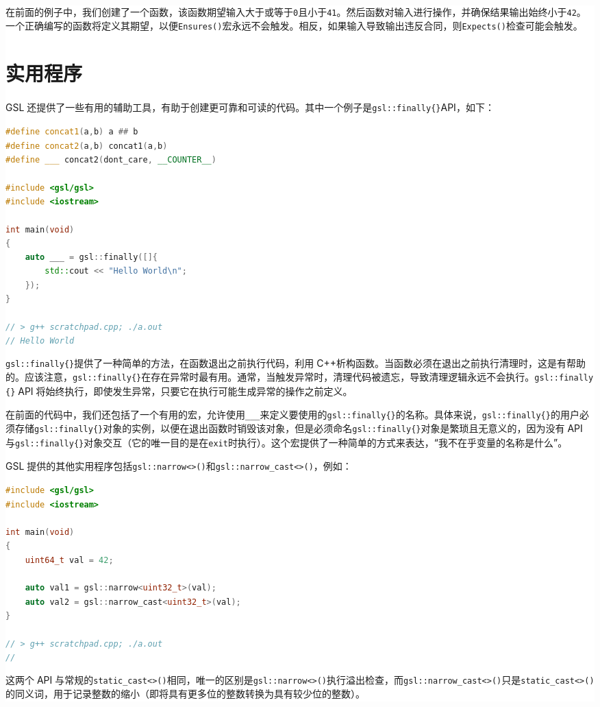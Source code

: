 在前面的例子中，我们创建了一个函数，该函数期望输入大于或等于`0`且小于`41`。然后函数对输入进行操作，并确保结果输出始终小于`42`。一个正确编写的函数将定义其期望，以便`Ensures()`宏永远不会触发。相反，如果输入导致输出违反合同，则`Expects()`检查可能会触发。

# 实用程序

GSL 还提供了一些有用的辅助工具，有助于创建更可靠和可读的代码。其中一个例子是`gsl::finally{}`API，如下：

```cpp
#define concat1(a,b) a ## b
#define concat2(a,b) concat1(a,b)
#define ___ concat2(dont_care, __COUNTER__)

#include <gsl/gsl>
#include <iostream>

int main(void)
{
    auto ___ = gsl::finally([]{
        std::cout << "Hello World\n";
    });
}

// > g++ scratchpad.cpp; ./a.out
// Hello World
```

`gsl::finally{}`提供了一种简单的方法，在函数退出之前执行代码，利用 C++析构函数。当函数必须在退出之前执行清理时，这是有帮助的。应该注意，`gsl::finally{}`在存在异常时最有用。通常，当触发异常时，清理代码被遗忘，导致清理逻辑永远不会执行。`gsl::finally{}` API 将始终执行，即使发生异常，只要它在执行可能生成异常的操作之前定义。

在前面的代码中，我们还包括了一个有用的宏，允许使用`___`来定义要使用的`gsl::finally{}`的名称。具体来说，`gsl::finally{}`的用户必须存储`gsl::finally{}`对象的实例，以便在退出函数时销毁该对象，但是必须命名`gsl::finally{}`对象是繁琐且无意义的，因为没有 API 与`gsl::finally{}`对象交互（它的唯一目的是在`exit`时执行）。这个宏提供了一种简单的方式来表达，“我不在乎变量的名称是什么”。

GSL 提供的其他实用程序包括`gsl::narrow<>()`和`gsl::narrow_cast<>()`，例如：

```cpp
#include <gsl/gsl>
#include <iostream>

int main(void)
{
    uint64_t val = 42;

    auto val1 = gsl::narrow<uint32_t>(val);
    auto val2 = gsl::narrow_cast<uint32_t>(val);
}

// > g++ scratchpad.cpp; ./a.out
//
```

这两个 API 与常规的`static_cast<>()`相同，唯一的区别是`gsl::narrow<>()`执行溢出检查，而`gsl::narrow_cast<>()`只是`static_cast<>()`的同义词，用于记录整数的缩小（即将具有更多位的整数转换为具有较少位的整数）。
